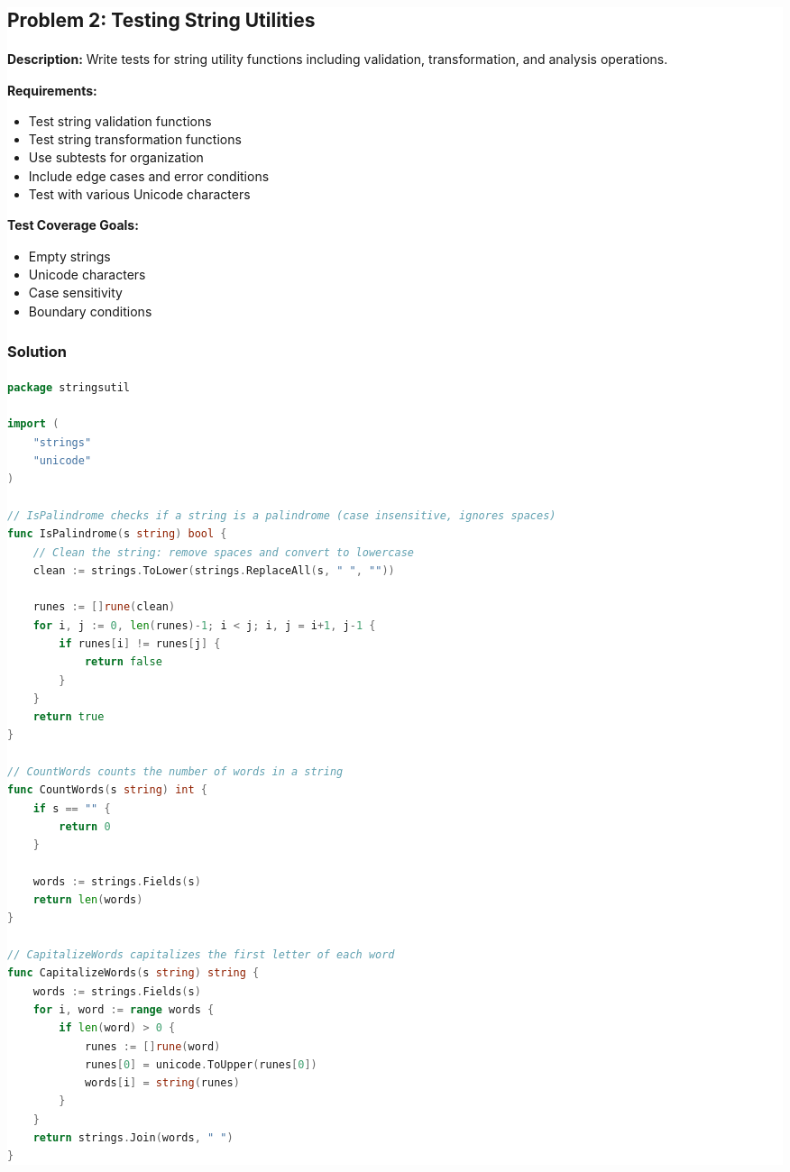 ## Problem 2: Testing String Utilities

**Description:** Write tests for string utility functions including validation, transformation, and analysis operations.

**Requirements:**
- Test string validation functions
- Test string transformation functions
- Use subtests for organization
- Include edge cases and error conditions
- Test with various Unicode characters

**Test Coverage Goals:**
- Empty strings
- Unicode characters
- Case sensitivity
- Boundary conditions

### Solution

```go
package stringsutil

import (
	"strings"
	"unicode"
)

// IsPalindrome checks if a string is a palindrome (case insensitive, ignores spaces)
func IsPalindrome(s string) bool {
	// Clean the string: remove spaces and convert to lowercase
	clean := strings.ToLower(strings.ReplaceAll(s, " ", ""))

	runes := []rune(clean)
	for i, j := 0, len(runes)-1; i < j; i, j = i+1, j-1 {
		if runes[i] != runes[j] {
			return false
		}
	}
	return true
}

// CountWords counts the number of words in a string
func CountWords(s string) int {
	if s == "" {
		return 0
	}

	words := strings.Fields(s)
	return len(words)
}

// CapitalizeWords capitalizes the first letter of each word
func CapitalizeWords(s string) string {
	words := strings.Fields(s)
	for i, word := range words {
		if len(word) > 0 {
			runes := []rune(word)
			runes[0] = unicode.ToUpper(runes[0])
			words[i] = string(runes)
		}
	}
	return strings.Join(words, " ")
}
```